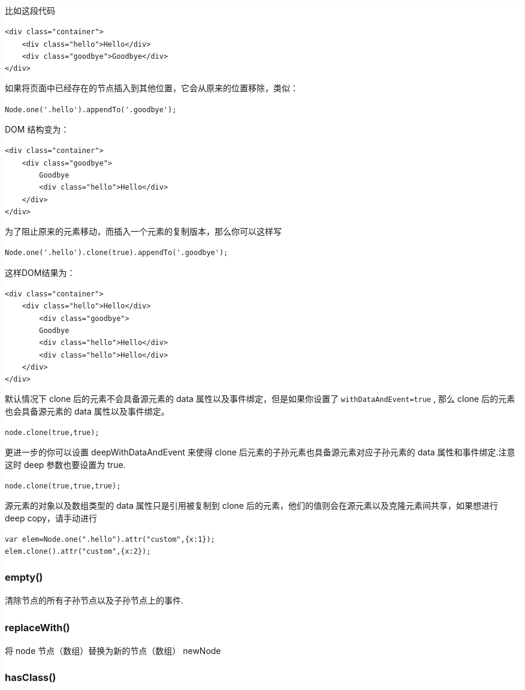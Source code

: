 比如这段代码

	<div class="container">
		<div class="hello">Hello</div>
		<div class="goodbye">Goodbye</div>
	</div>

如果将页面中已经存在的节点插入到其他位置，它会从原来的位置移除，类似：

	Node.one('.hello').appendTo('.goodbye');

DOM 结构变为：

	<div class="container">
		<div class="goodbye">
			Goodbye
			<div class="hello">Hello</div>
		</div>
	</div>

为了阻止原来的元素移动，而插入一个元素的复制版本，那么你可以这样写

	Node.one('.hello').clone(true).appendTo('.goodbye');

这样DOM结果为：

	<div class="container">
		<div class="hello">Hello</div>
			<div class="goodbye">
			Goodbye
			<div class="hello">Hello</div>
			<div class="hello">Hello</div>
		</div>
	</div>

默认情况下 clone 后的元素不会具备源元素的 data 属性以及事件绑定，但是如果你设置了 `withDataAndEvent=true` , 那么 clone 后的元素也会具备源元素的 data 属性以及事件绑定。

	node.clone(true,true);

更进一步的你可以设置 deepWithDataAndEvent 来使得 clone 后元素的子孙元素也具备源元素对应子孙元素的 data 属性和事件绑定.注意这时 deep 参数也要设置为 true.

	node.clone(true,true,true);

源元素的对象以及数组类型的 data 属性只是引用被复制到 clone 后的元素，他们的值则会在源元素以及克隆元素间共享，如果想进行 deep copy，请手动进行

	var elem=Node.one(".hello").attr("custom",{x:1});
	elem.clone().attr("custom",{x:2});

### empty()

清除节点的所有子孙节点以及子孙节点上的事件.

### replaceWith()

将 node 节点（数组）替换为新的节点（数组） newNode

### hasClass()
